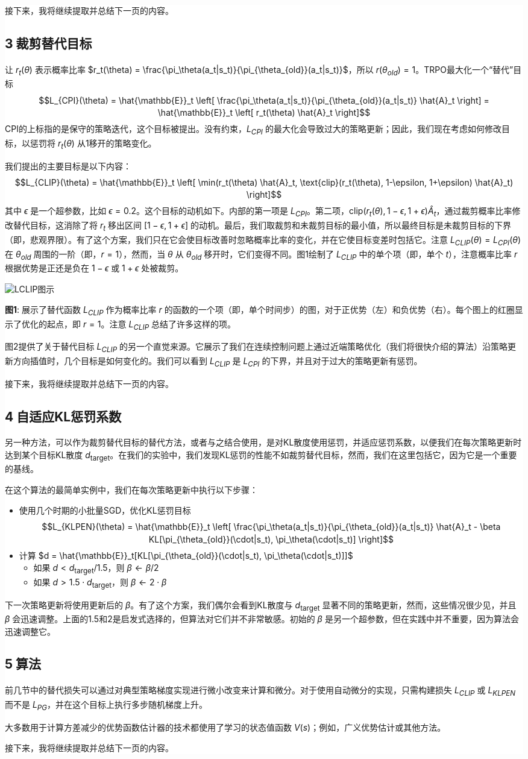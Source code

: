 接下来，我将继续提取并总结下一页的内容。

## **3 裁剪替代目标**

让 $r_t(\theta)$ 表示概率比率 $r_t(\theta) = \frac{\pi_\theta(a_t|s_t)}{\pi_{\theta_{old}}(a_t|s_t)}$，所以 $r(\theta_{old}) = 1$。TRPO最大化一个“替代”目标
$$L_{CPI}(\theta) = \hat{\mathbb{E}}_t \left[ \frac{\pi_\theta(a_t|s_t)}{\pi_{\theta_{old}}(a_t|s_t)} \hat{A}_t \right] = \hat{\mathbb{E}}_t \left[ r_t(\theta) \hat{A}_t \right]$$
CPI的上标指的是保守的策略迭代，这个目标被提出。没有约束，$L_{CPI}$ 的最大化会导致过大的策略更新；因此，我们现在考虑如何修改目标，以惩罚将 $r_t(\theta)$ 从1移开的策略变化。

我们提出的主要目标是以下内容：
$$L_{CLIP}(\theta) = \hat{\mathbb{E}}_t \left[ \min(r_t(\theta) \hat{A}_t, \text{clip}(r_t(\theta), 1-\epsilon, 1+\epsilon) \hat{A}_t) \right]$$
其中 $\epsilon$ 是一个超参数，比如 $\epsilon = 0.2$。这个目标的动机如下。内部的第一项是 $L_{CPI}$。第二项，$\text{clip}( r_t(\theta),1-\epsilon,1+\epsilon)\hat{A}_t$，通过裁剪概率比率修改替代目标，这消除了将 $r_t$ 移出区间 $[1-\epsilon, 1+\epsilon]$ 的动机。最后，我们取裁剪和未裁剪目标的最小值，所以最终目标是未裁剪目标的下界（即，悲观界限）。有了这个方案，我们只在它会使目标改善时忽略概率比率的变化，并在它使目标变差时包括它。注意 $L_{CLIP}(\theta) = L_{CPI}(\theta)$ 在 $\theta_{old}$ 周围的一阶（即，$r=1$），然而，当 $\theta$ 从 $\theta_{old}$ 移开时，它们变得不同。图1绘制了 $L_{CLIP}$ 中的单个项（即，单个 $t$），注意概率比率 $r$ 根据优势是正还是负在 $1-\epsilon$ 或 $1+\epsilon$ 处被裁剪。

![LCLIP图示](https://ar5iv.labs.arxiv.org/html/1707.06347/assets/x1.png)

**图1**: 展示了替代函数 $L_{CLIP}$ 作为概率比率 $r$ 的函数的一个项（即，单个时间步）的图，对于正优势（左）和负优势（右）。每个图上的红圈显示了优化的起点，即 $r=1$。注意 $L_{CLIP}$ 总结了许多这样的项。

图2提供了关于替代目标 $L_{CLIP}$ 的另一个直觉来源。它展示了我们在连续控制问题上通过近端策略优化（我们将很快介绍的算法）沿策略更新方向插值时，几个目标是如何变化的。我们可以看到 $L_{CLIP}$ 是 $L_{CPI}$ 的下界，并且对于过大的策略更新有惩罚。

接下来，我将继续提取并总结下一页的内容。

## **4 自适应KL惩罚系数**

另一种方法，可以作为裁剪替代目标的替代方法，或者与之结合使用，是对KL散度使用惩罚，并适应惩罚系数，以便我们在每次策略更新时达到某个目标KL散度 $d_{\text{target}}$。在我们的实验中，我们发现KL惩罚的性能不如裁剪替代目标，然而，我们在这里包括它，因为它是一个重要的基线。

在这个算法的最简单实例中，我们在每次策略更新中执行以下步骤：
- 使用几个时期的小批量SGD，优化KL惩罚目标
  $$L_{KLPEN}(\theta) = \hat{\mathbb{E}}_t \left[ \frac{\pi_\theta(a_t|s_t)}{\pi_{\theta_{old}}(a_t|s_t)} \hat{A}_t - \beta KL[\pi_{\theta_{old}}(\cdot|s_t), \pi_\theta(\cdot|s_t)] \right]$$
- 计算 $d = \hat{\mathbb{E}}_t[KL[\pi_{\theta_{old}}(\cdot|s_t), \pi_\theta(\cdot|s_t)]]$
  - 如果 $d < d_{\text{target}}/1.5$，则 $\beta \leftarrow \beta/2$
  - 如果 $d > 1.5 \cdot d_{\text{target}}$，则 $\beta \leftarrow 2 \cdot \beta$

下一次策略更新将使用更新后的 $\beta$。有了这个方案，我们偶尔会看到KL散度与 $d_{\text{target}}$ 显著不同的策略更新，然而，这些情况很少见，并且 $\beta$ 会迅速调整。上面的1.5和2是启发式选择的，但算法对它们并不非常敏感。初始的 $\beta$ 是另一个超参数，但在实践中并不重要，因为算法会迅速调整它。

## **5 算法**

前几节中的替代损失可以通过对典型策略梯度实现进行微小改变来计算和微分。对于使用自动微分的实现，只需构建损失 $L_{CLIP}$ 或 $L_{KLPEN}$ 而不是 $L_{PG}$，并在这个目标上执行多步随机梯度上升。

大多数用于计算方差减少的优势函数估计器的技术都使用了学习的状态值函数 $V(s)$；例如，广义优势估计或其他方法。

接下来，我将继续提取并总结下一页的内容。
